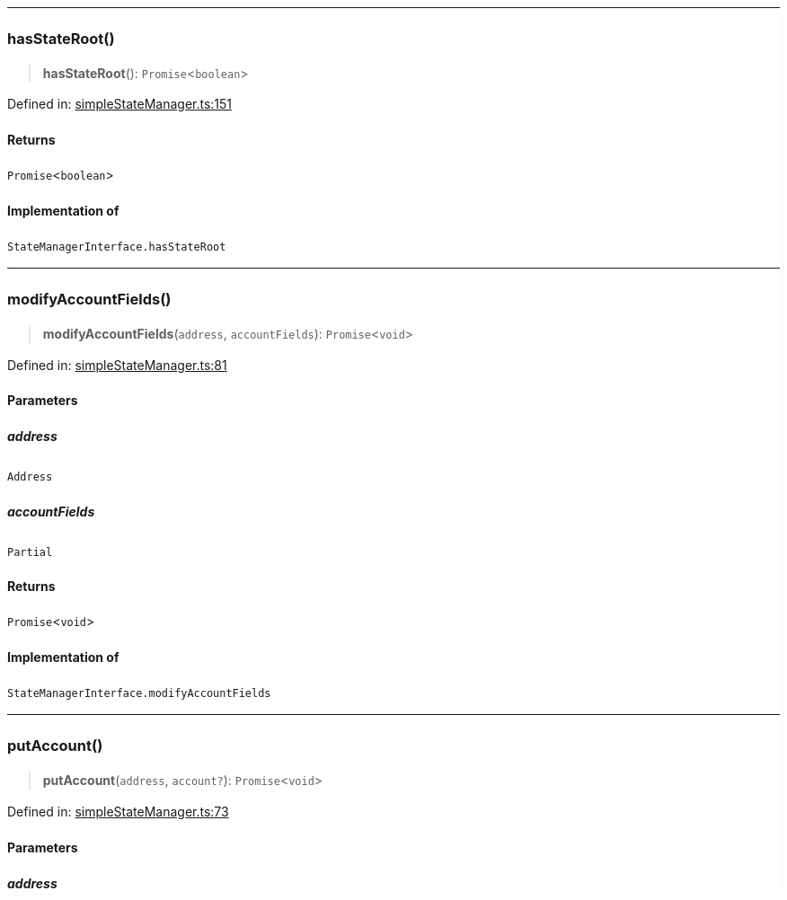 ***

### hasStateRoot()

> **hasStateRoot**(): `Promise`\<`boolean`\>

Defined in: [simpleStateManager.ts:151](https://github.com/ethereumjs/ethereumjs-monorepo/blob/master/packages/statemanager/src/simpleStateManager.ts#L151)

#### Returns

`Promise`\<`boolean`\>

#### Implementation of

`StateManagerInterface.hasStateRoot`

***

### modifyAccountFields()

> **modifyAccountFields**(`address`, `accountFields`): `Promise`\<`void`\>

Defined in: [simpleStateManager.ts:81](https://github.com/ethereumjs/ethereumjs-monorepo/blob/master/packages/statemanager/src/simpleStateManager.ts#L81)

#### Parameters

##### address

`Address`

##### accountFields

`Partial`

#### Returns

`Promise`\<`void`\>

#### Implementation of

`StateManagerInterface.modifyAccountFields`

***

### putAccount()

> **putAccount**(`address`, `account?`): `Promise`\<`void`\>

Defined in: [simpleStateManager.ts:73](https://github.com/ethereumjs/ethereumjs-monorepo/blob/master/packages/statemanager/src/simpleStateManager.ts#L73)

#### Parameters

##### address
